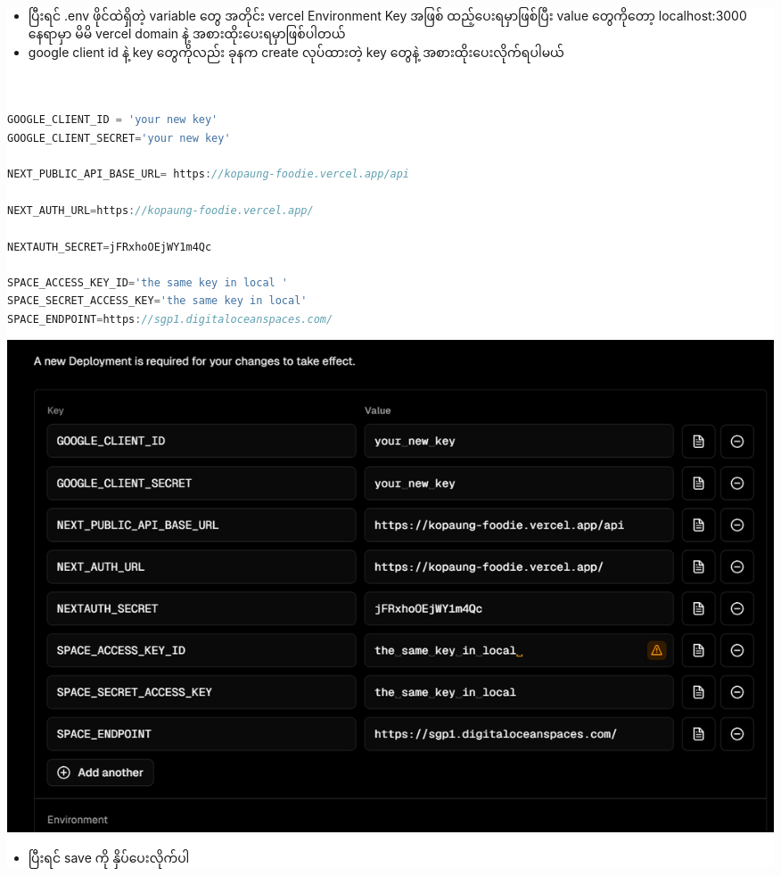 - ပြီးရင် .env ဖိုင်ထဲရှိတဲ့ variable တွေ အတိုင်း vercel Environment Key အဖြစ် ထည့်ပေးရမှာဖြစ်ပြီး value တွေကိုတော့ localhost:3000 နေရာမှာ မိမိ vercel domain နဲ့ အစားထိုးပေးရမှာဖြစ်ပါတယ်
- google client id နဲ့ key တွေကိုလည်း ခုနက create လုပ်ထားတဲ့ key တွေနဲ့ အစားထိုးပေးလိုက်ရပါမယ်

```js


GOOGLE_CLIENT_ID = 'your new key'
GOOGLE_CLIENT_SECRET='your new key'

NEXT_PUBLIC_API_BASE_URL= https://kopaung-foodie.vercel.app/api

NEXT_AUTH_URL=https://kopaung-foodie.vercel.app/

NEXTAUTH_SECRET=jFRxhoOEjWY1m4Qc

SPACE_ACCESS_KEY_ID='the same key in local '
SPACE_SECRET_ACCESS_KEY='the same key in local'
SPACE_ENDPOINT=https://sgp1.digitaloceanspaces.com/
```

![Alt text](image-64.png)

- ပြီးရင် save ကို နှိပ်ပေးလိုက်ပါ
